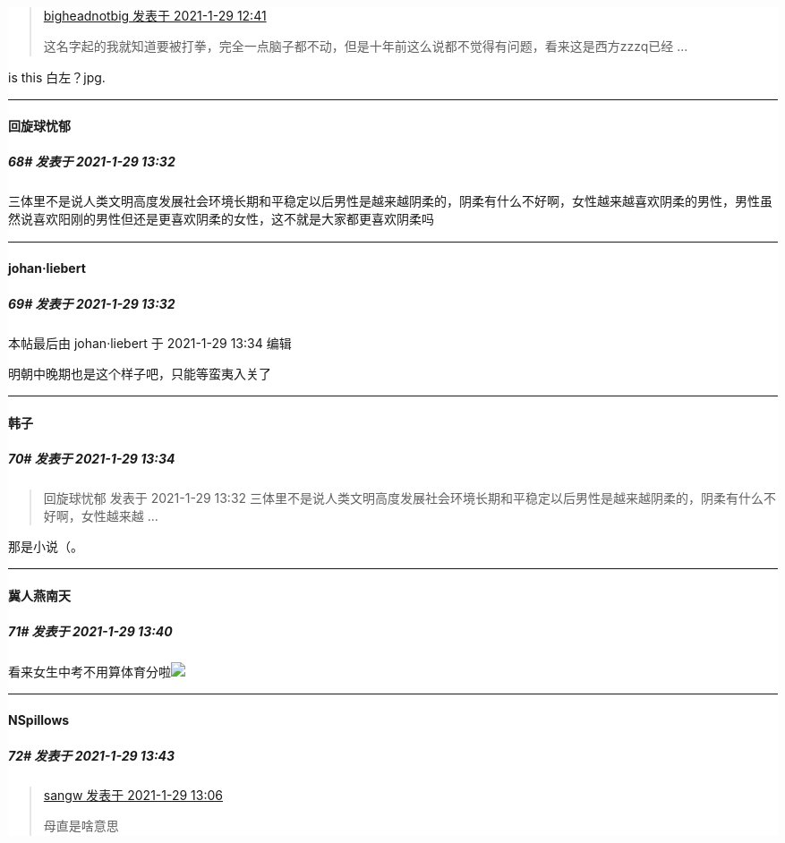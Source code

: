 
<blockquote><a href="httphttps://bbs.saraba1st.com/2b/forum.php?mod=redirect&amp;goto=findpost&amp;pid=50180543&amp;ptid=1985272" target="_blank">bigheadnotbig 发表于 2021-1-29 12:41</a>

这名字起的我就知道要被打拳，完全一点脑子都不动，但是十年前这么说都不觉得有问题，看来这是西方zzzq已经 ...</blockquote>
is this 白左？jpg.


-----

####  回旋球忧郁  
##### 68#       发表于 2021-1-29 13:32


三体里不是说人类文明高度发展社会环境长期和平稳定以后男性是越来越阴柔的，阴柔有什么不好啊，女性越来越喜欢阴柔的男性，男性虽然说喜欢阳刚的男性但还是更喜欢阴柔的女性，这不就是大家都更喜欢阴柔吗


-----

####  johan·liebert  
##### 69#       发表于 2021-1-29 13:32


 本帖最后由 johan·liebert 于 2021-1-29 13:34 编辑 

明朝中晚期也是这个样子吧，只能等蛮夷入关了


-----

####  韩子  
##### 70#       发表于 2021-1-29 13:34


<blockquote>回旋球忧郁 发表于 2021-1-29 13:32
三体里不是说人类文明高度发展社会环境长期和平稳定以后男性是越来越阴柔的，阴柔有什么不好啊，女性越来越 ...</blockquote>
那是小说（。


-----

####  冀人燕南天  
##### 71#       发表于 2021-1-29 13:40


看来女生中考不用算体育分啦<img src="https://static.saraba1st.com/image/smiley/face2017/056.gif" referrerpolicy="no-referrer">


-----

####  NSpillows  
##### 72#       发表于 2021-1-29 13:43


<blockquote><a href="httphttps://bbs.saraba1st.com/2b/forum.php?mod=redirect&amp;goto=findpost&amp;pid=50180783&amp;ptid=1985272" target="_blank">sangw 发表于 2021-1-29 13:06</a>

母直是啥意思
